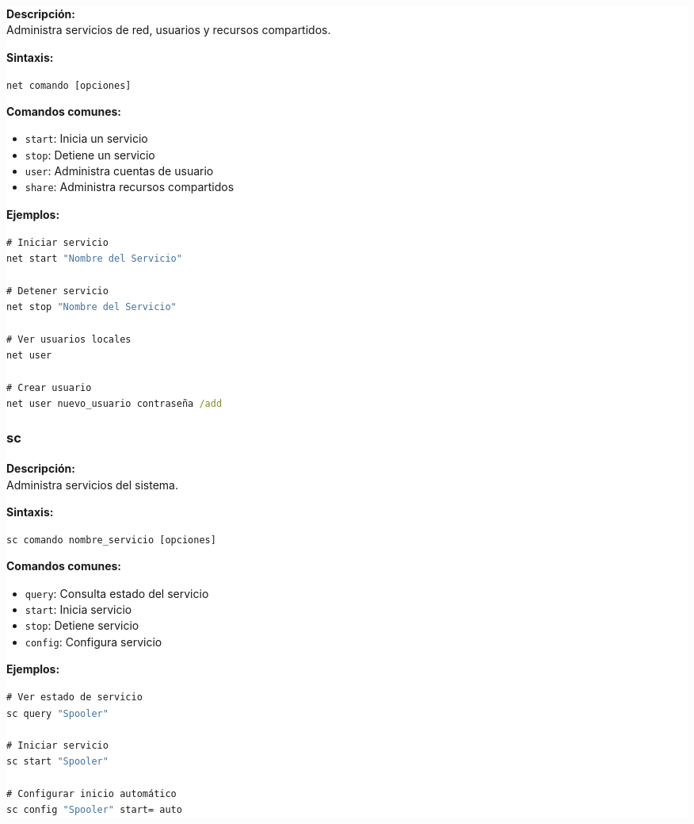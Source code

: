 **Descripción:**  
Administra servicios de red, usuarios y recursos compartidos.

**Sintaxis:**
```cmd
net comando [opciones]
```

**Comandos comunes:**
- `start`: Inicia un servicio
- `stop`: Detiene un servicio  
- `user`: Administra cuentas de usuario
- `share`: Administra recursos compartidos

**Ejemplos:**
```cmd
# Iniciar servicio
net start "Nombre del Servicio"

# Detener servicio
net stop "Nombre del Servicio"

# Ver usuarios locales
net user

# Crear usuario
net user nuevo_usuario contraseña /add
```

### sc

**Descripción:**  
Administra servicios del sistema.

**Sintaxis:**
```cmd
sc comando nombre_servicio [opciones]
```

**Comandos comunes:**
- `query`: Consulta estado del servicio
- `start`: Inicia servicio
- `stop`: Detiene servicio
- `config`: Configura servicio

**Ejemplos:**
```cmd
# Ver estado de servicio
sc query "Spooler"

# Iniciar servicio
sc start "Spooler"

# Configurar inicio automático
sc config "Spooler" start= auto
```
